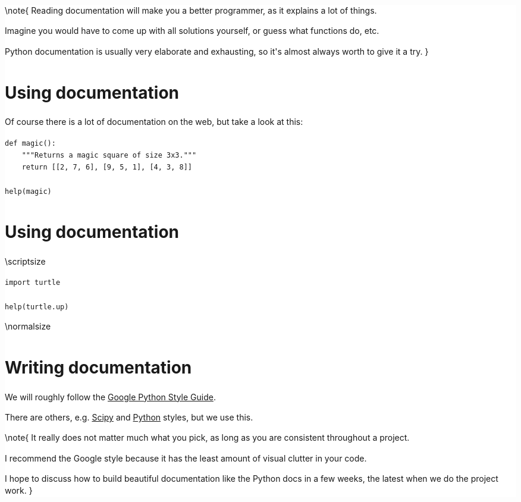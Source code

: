 \note{
Reading documentation will make you a better programmer, as it explains a lot
of things.

Imagine you would have to come up with all solutions yourself, or guess what
functions do, etc.

Python documentation is usually very elaborate and exhausting, so it's almost
always worth to give it a try.
}


# Using documentation

Of course there is a lot of documentation on the web, but take a look at this:

```{ .python .exec }
def magic():
    """Returns a magic square of size 3x3."""
    return [[2, 7, 6], [9, 5, 1], [4, 3, 8]]

help(magic)
```


# Using documentation

\scriptsize

```{ .python .exec }
import turtle

help(turtle.up)
```

\normalsize


# Writing documentation

We will roughly follow the [Google Python Style Guide](https://google.github.io/styleguide/pyguide.html#Comments).

There are others, e.g.
[Scipy](https://github.com/numpy/numpy/blob/master/doc/HOWTO_DOCUMENT.rst.txt#docstring-standard)
and [Python](https://docs.python.org/devguide/documenting.html) styles, but we
use this.

\note{
It really does not matter much what you pick, as long as you are consistent
throughout a project.

I recommend the Google style because it has the least amount of visual clutter in your code.

I hope to discuss how to build beautiful documentation like the Python docs in
a few weeks, the latest when we do the project work.
}


[^eol]: EOL stands for end of line. Also exists for EOF (end of file).